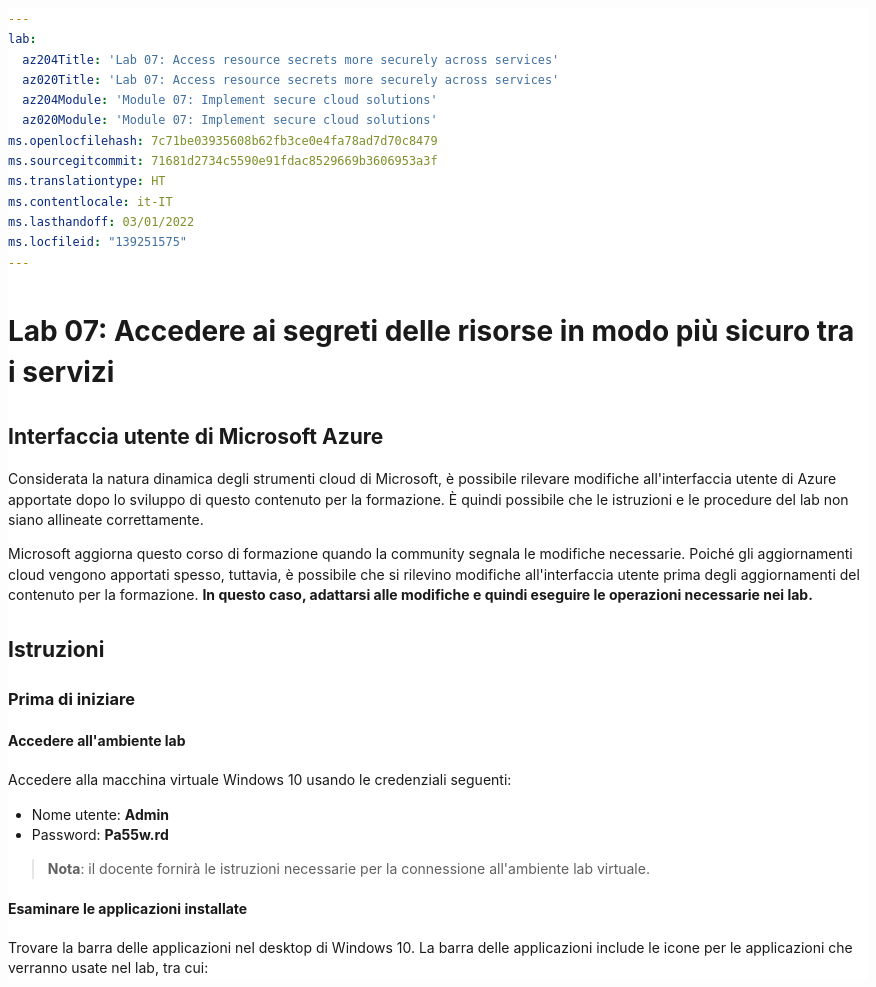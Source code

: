 ```yaml
---
lab:
  az204Title: 'Lab 07: Access resource secrets more securely across services'
  az020Title: 'Lab 07: Access resource secrets more securely across services'
  az204Module: 'Module 07: Implement secure cloud solutions'
  az020Module: 'Module 07: Implement secure cloud solutions'
ms.openlocfilehash: 7c71be03935608b62fb3ce0e4fa78ad7d70c8479
ms.sourcegitcommit: 71681d2734c5590e91fdac8529669b3606953a3f
ms.translationtype: HT
ms.contentlocale: it-IT
ms.lasthandoff: 03/01/2022
ms.locfileid: "139251575"
---
```

# <a name="lab-07-access-resource-secrets-more-securely-across-services"></a>Lab 07: Accedere ai segreti delle risorse in modo più sicuro tra i servizi

## <a name="microsoft-azure-user-interface"></a>Interfaccia utente di Microsoft Azure

Considerata la natura dinamica degli strumenti cloud di Microsoft, è possibile rilevare modifiche all'interfaccia utente di Azure apportate dopo lo sviluppo di questo contenuto per la formazione. È quindi possibile che le istruzioni e le procedure del lab non siano allineate correttamente.

Microsoft aggiorna questo corso di formazione quando la community segnala le modifiche necessarie. Poiché gli aggiornamenti cloud vengono apportati spesso, tuttavia, è possibile che si rilevino modifiche all'interfaccia utente prima degli aggiornamenti del contenuto per la formazione. **In questo caso, adattarsi alle modifiche e quindi eseguire le operazioni necessarie nei lab.**

## <a name="instructions"></a>Istruzioni

### <a name="before-you-start"></a>Prima di iniziare

#### <a name="sign-in-to-the-lab-environment"></a>Accedere all'ambiente lab

Accedere alla macchina virtuale Windows 10 usando le credenziali seguenti:

- Nome utente: **Admin**
- Password: **Pa55w.rd**

> **Nota**: il docente fornirà le istruzioni necessarie per la connessione all'ambiente lab virtuale.

#### <a name="review-the-installed-applications"></a>Esaminare le applicazioni installate

Trovare la barra delle applicazioni nel desktop di Windows 10. La barra delle applicazioni include le icone per le applicazioni che verranno usate nel lab, tra cui:
